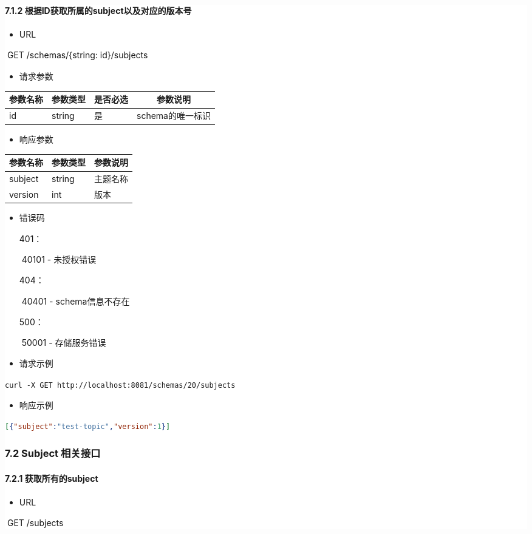 

#### 7.1.2 根据ID获取所属的subject以及对应的版本号 

- URL


​	GET /schemas/{string: id}/subjects

- 请求参数

| 参数名称 | 参数类型 | 是否必选 | 参数说明         |
| -------- | -------- | -------- | ---------------- |
| id       | string   | 是       | schema的唯一标识 |

- 响应参数


| 参数名称 | 参数类型 | 参数说明 |
| -------- | -------- | -------- |
| subject  | string   | 主题名称 |
| version  | int      | 版本     |

- 错误码

  401：

  ​	40101 - 未授权错误

  404：

  ​	40401 - schema信息不存在

  500： 

  ​	50001 - 存储服务错误

- 请求示例


```shell
curl -X GET http://localhost:8081/schemas/20/subjects
```

- 响应示例


```json
[{"subject":"test-topic","version":1}]
```

 

### 7.2 Subject 相关接口 

#### 7.2.1 获取所有的subject 

- URL


​	GET /subjects
